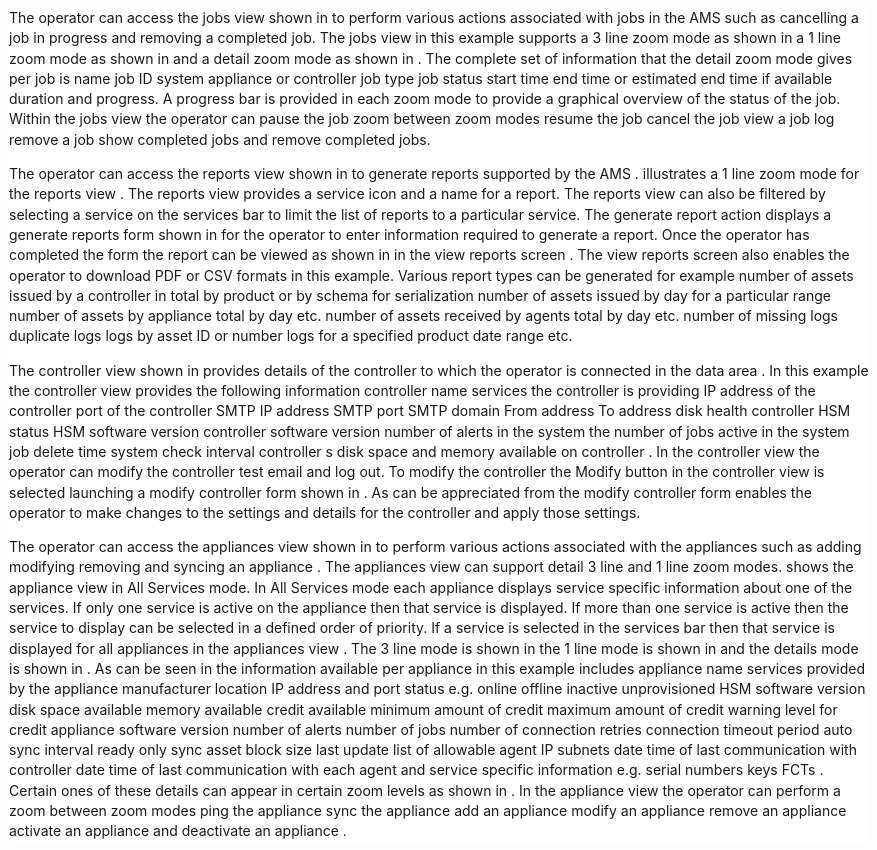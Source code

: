 The operator can access the jobs view shown in to perform various actions associated with jobs in the AMS such as cancelling a job in progress and removing a completed job. The jobs view in this example supports a 3 line zoom mode as shown in a 1 line zoom mode as shown in and a detail zoom mode as shown in . The complete set of information that the detail zoom mode gives per job is name job ID system appliance or controller job type job status start time end time or estimated end time if available duration and progress. A progress bar is provided in each zoom mode to provide a graphical overview of the status of the job. Within the jobs view the operator can pause the job zoom between zoom modes resume the job cancel the job view a job log remove a job show completed jobs and remove completed jobs.

The operator can access the reports view shown in to generate reports supported by the AMS . illustrates a 1 line zoom mode for the reports view . The reports view provides a service icon and a name for a report. The reports view can also be filtered by selecting a service on the services bar to limit the list of reports to a particular service. The generate report action displays a generate reports form shown in for the operator to enter information required to generate a report. Once the operator has completed the form the report can be viewed as shown in in the view reports screen . The view reports screen also enables the operator to download PDF or CSV formats in this example. Various report types can be generated for example number of assets issued by a controller in total by product or by schema for serialization number of assets issued by day for a particular range number of assets by appliance total by day etc. number of assets received by agents total by day etc. number of missing logs duplicate logs logs by asset ID or number logs for a specified product date range etc.

The controller view shown in provides details of the controller to which the operator is connected in the data area . In this example the controller view provides the following information controller name services the controller is providing IP address of the controller port of the controller SMTP IP address SMTP port SMTP domain From address To address disk health controller HSM status HSM software version controller software version number of alerts in the system the number of jobs active in the system job delete time system check interval controller s disk space and memory available on controller . In the controller view the operator can modify the controller test email and log out. To modify the controller the Modify button in the controller view is selected launching a modify controller form shown in . As can be appreciated from the modify controller form enables the operator to make changes to the settings and details for the controller and apply those settings.

The operator can access the appliances view shown in to perform various actions associated with the appliances such as adding modifying removing and syncing an appliance . The appliances view can support detail 3 line and 1 line zoom modes. shows the appliance view in All Services mode. In All Services mode each appliance displays service specific information about one of the services. If only one service is active on the appliance then that service is displayed. If more than one service is active then the service to display can be selected in a defined order of priority. If a service is selected in the services bar then that service is displayed for all appliances in the appliances view . The 3 line mode is shown in the 1 line mode is shown in and the details mode is shown in . As can be seen in the information available per appliance in this example includes appliance name services provided by the appliance manufacturer location IP address and port status e.g. online offline inactive unprovisioned HSM software version disk space available memory available credit available minimum amount of credit maximum amount of credit warning level for credit appliance software version number of alerts number of jobs number of connection retries connection timeout period auto sync interval ready only sync asset block size last update list of allowable agent IP subnets date time of last communication with controller date time of last communication with each agent and service specific information e.g. serial numbers keys FCTs . Certain ones of these details can appear in certain zoom levels as shown in . In the appliance view the operator can perform a zoom between zoom modes ping the appliance sync the appliance add an appliance modify an appliance remove an appliance activate an appliance and deactivate an appliance .
